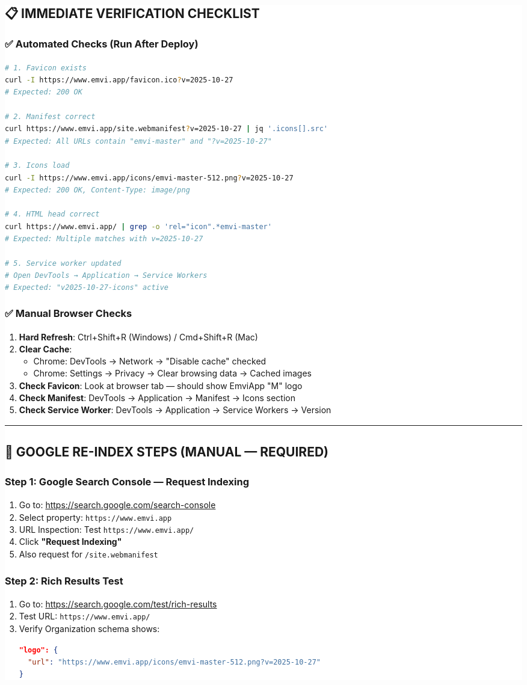 
## 📋 IMMEDIATE VERIFICATION CHECKLIST

### ✅ Automated Checks (Run After Deploy)
```bash
# 1. Favicon exists
curl -I https://www.emvi.app/favicon.ico?v=2025-10-27
# Expected: 200 OK

# 2. Manifest correct
curl https://www.emvi.app/site.webmanifest?v=2025-10-27 | jq '.icons[].src'
# Expected: All URLs contain "emvi-master" and "?v=2025-10-27"

# 3. Icons load
curl -I https://www.emvi.app/icons/emvi-master-512.png?v=2025-10-27
# Expected: 200 OK, Content-Type: image/png

# 4. HTML head correct
curl https://www.emvi.app/ | grep -o 'rel="icon".*emvi-master'
# Expected: Multiple matches with v=2025-10-27

# 5. Service worker updated
# Open DevTools → Application → Service Workers
# Expected: "v2025-10-27-icons" active
```

### ✅ Manual Browser Checks
1. **Hard Refresh**: Ctrl+Shift+R (Windows) / Cmd+Shift+R (Mac)
2. **Clear Cache**: 
   - Chrome: DevTools → Network → "Disable cache" checked
   - Chrome: Settings → Privacy → Clear browsing data → Cached images
3. **Check Favicon**: Look at browser tab — should show EmviApp "M" logo
4. **Check Manifest**: DevTools → Application → Manifest → Icons section
5. **Check Service Worker**: DevTools → Application → Service Workers → Version

---

## 🔄 GOOGLE RE-INDEX STEPS (MANUAL — REQUIRED)

### Step 1: Google Search Console — Request Indexing
1. Go to: https://search.google.com/search-console
2. Select property: `https://www.emvi.app`
3. URL Inspection: Test `https://www.emvi.app/`
4. Click **"Request Indexing"**
5. Also request for `/site.webmanifest`

### Step 2: Rich Results Test
1. Go to: https://search.google.com/test/rich-results
2. Test URL: `https://www.emvi.app/`
3. Verify Organization schema shows:
   ```json
   "logo": {
     "url": "https://www.emvi.app/icons/emvi-master-512.png?v=2025-10-27"
   }
   ```
